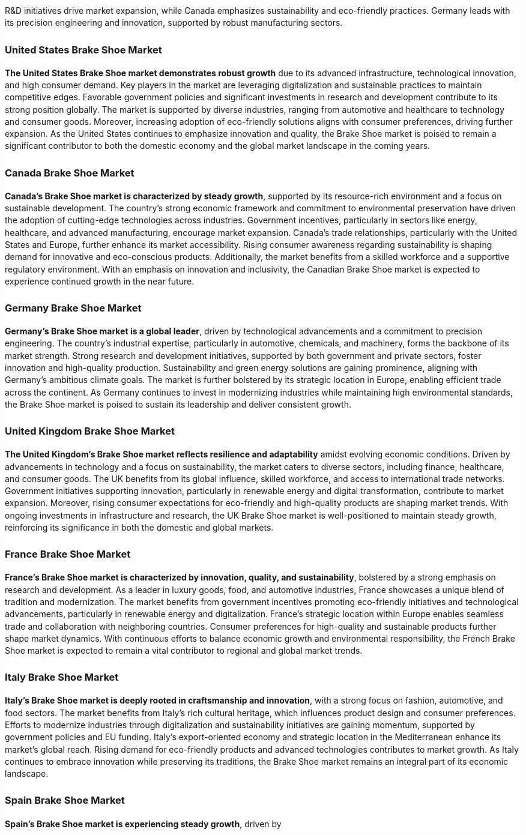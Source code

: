 R&amp;D initiatives drive market expansion, while Canada emphasizes sustainability and eco-friendly practices. Germany leads with its precision engineering and innovation, supported by robust manufacturing sectors.</span></em></p></blockquote><h3><strong>United States Brake Shoe Market</strong></h3><p><strong>The United States Brake Shoe market demonstrates robust growth</strong> due to its advanced infrastructure, technological innovation, and high consumer demand. Key players in the market are leveraging digitalization and sustainable practices to maintain competitive edges. Favorable government policies and significant investments in research and development contribute to its strong position globally. The market is supported by diverse industries, ranging from automotive and healthcare to technology and consumer goods. Moreover, increasing adoption of eco-friendly solutions aligns with consumer preferences, driving further expansion. As the United States continues to emphasize innovation and quality, the Brake Shoe market is poised to remain a significant contributor to both the domestic economy and the global market landscape in the coming years.</p><h3><strong>Canada Brake Shoe Market</strong></h3><p><strong>Canada&rsquo;s Brake Shoe market is characterized by steady growth</strong>, supported by its resource-rich environment and a focus on sustainable development. The country&rsquo;s strong economic framework and commitment to environmental preservation have driven the adoption of cutting-edge technologies across industries. Government incentives, particularly in sectors like energy, healthcare, and advanced manufacturing, encourage market expansion. Canada&rsquo;s trade relationships, particularly with the United States and Europe, further enhance its market accessibility. Rising consumer awareness regarding sustainability is shaping demand for innovative and eco-conscious products. Additionally, the market benefits from a skilled workforce and a supportive regulatory environment. With an emphasis on innovation and inclusivity, the Canadian Brake Shoe market is expected to experience continued growth in the near future.</p><h3><strong>Germany Brake Shoe Market</strong></h3><p><strong>Germany&rsquo;s Brake Shoe market is a global leader</strong>, driven by technological advancements and a commitment to precision engineering. The country&rsquo;s industrial expertise, particularly in automotive, chemicals, and machinery, forms the backbone of its market strength. Strong research and development initiatives, supported by both government and private sectors, foster innovation and high-quality production. Sustainability and green energy solutions are gaining prominence, aligning with Germany&rsquo;s ambitious climate goals. The market is further bolstered by its strategic location in Europe, enabling efficient trade across the continent. As Germany continues to invest in modernizing industries while maintaining high environmental standards, the Brake Shoe market is poised to sustain its leadership and deliver consistent growth.</p><h3><strong>United Kingdom Brake Shoe Market</strong></h3><p><strong>The United Kingdom&rsquo;s Brake Shoe market reflects resilience and adaptability</strong> amidst evolving economic conditions. Driven by advancements in technology and a focus on sustainability, the market caters to diverse sectors, including finance, healthcare, and consumer goods. The UK benefits from its global influence, skilled workforce, and access to international trade networks. Government initiatives supporting innovation, particularly in renewable energy and digital transformation, contribute to market expansion. Moreover, rising consumer expectations for eco-friendly and high-quality products are shaping market trends. With ongoing investments in infrastructure and research, the UK Brake Shoe market is well-positioned to maintain steady growth, reinforcing its significance in both the domestic and global markets.</p><h3><strong>France Brake Shoe Market</strong></h3><p><strong>France&rsquo;s Brake Shoe market is characterized by innovation, quality, and sustainability</strong>, bolstered by a strong emphasis on research and development. As a leader in luxury goods, food, and automotive industries, France showcases a unique blend of tradition and modernization. The market benefits from government incentives promoting eco-friendly initiatives and technological advancements, particularly in renewable energy and digitalization. France&rsquo;s strategic location within Europe enables seamless trade and collaboration with neighboring countries. Consumer preferences for high-quality and sustainable products further shape market dynamics. With continuous efforts to balance economic growth and environmental responsibility, the French Brake Shoe market is expected to remain a vital contributor to regional and global market trends.</p><h3><strong>Italy Brake Shoe Market</strong></h3><p><strong>Italy&rsquo;s Brake Shoe market is deeply rooted in craftsmanship and innovation</strong>, with a strong focus on fashion, automotive, and food sectors. The market benefits from Italy&rsquo;s rich cultural heritage, which influences product design and consumer preferences. Efforts to modernize industries through digitalization and sustainability initiatives are gaining momentum, supported by government policies and EU funding. Italy&rsquo;s export-oriented economy and strategic location in the Mediterranean enhance its market&rsquo;s global reach. Rising demand for eco-friendly products and advanced technologies contributes to market growth. As Italy continues to embrace innovation while preserving its traditions, the Brake Shoe market remains an integral part of its economic landscape.</p><h3><strong>Spain Brake Shoe Market</strong></h3><p><strong>Spain&rsquo;s Brake Shoe market is experiencing steady growth</strong>, driven by